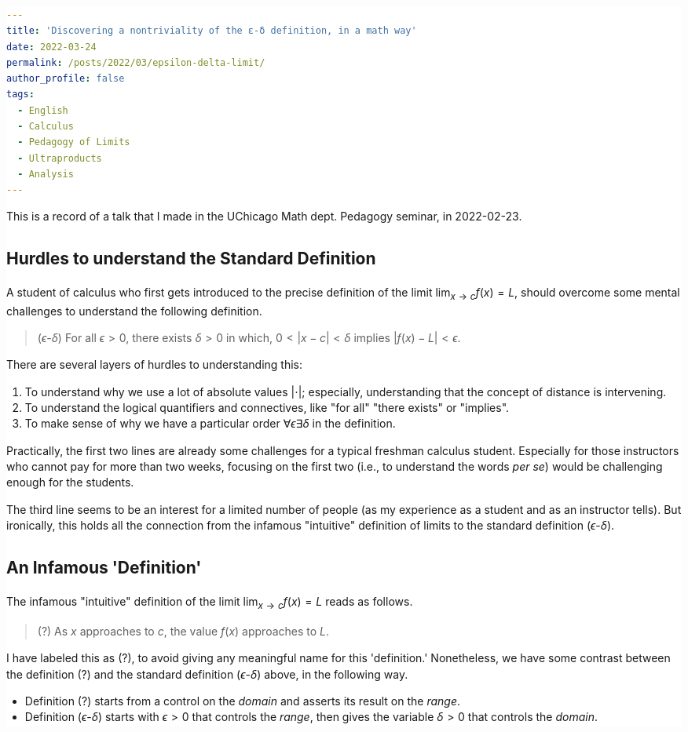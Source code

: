 ```yaml
---
title: 'Discovering a nontriviality of the ε-δ definition, in a math way'
date: 2022-03-24
permalink: /posts/2022/03/epsilon-delta-limit/
author_profile: false
tags:
  - English
  - Calculus
  - Pedagogy of Limits
  - Ultraproducts
  - Analysis
---
```


This is a record of a talk that I made in the UChicago Math dept. Pedagogy seminar, in 2022-02-23.

## Hurdles to understand the Standard Definition

A student of calculus who first gets introduced to the precise definition of the limit $\lim_{x\to c}f(x)=L$, should overcome some mental challenges to understand the following definition.

 > ($\epsilon$-$\delta$) For all $\epsilon>0$, there exists $\delta>0$ in which, $0<\vert x-c\vert<\delta$ implies $\vert f(x)-L\vert<\epsilon$.

There are several layers of hurdles to understanding this:

 1. To understand why we use a lot of absolute values $\vert\cdot\vert$; especially, understanding that the concept of distance is intervening.
 1. To understand the logical quantifiers and connectives, like "for all" "there exists" or "implies".
 1. To make sense of why we have a particular order $\forall\epsilon\exists\delta$ in the definition.

Practically, the first two lines are already some challenges for a typical freshman calculus student. Especially for those instructors who cannot pay for more than two weeks, focusing on the first two (i.e., to understand the words _per se_) would be challenging enough for the students.

The third line seems to be an interest for a limited number of people (as my experience as a student and as an instructor tells). But ironically, this holds all the connection from the infamous "intuitive" definition of limits to the standard definition ($\epsilon$-$\delta$).

## An Infamous 'Definition'

The infamous "intuitive" definition of the limit $\lim_{x\to c}f(x)=L$ reads as follows.

 > (?) As $x$ approaches to $c$, the value $f(x)$ approaches to $L$.

I have labeled this as (?), to avoid giving any meaningful name for this 'definition.' Nonetheless, we have some contrast between the definition (?) and the standard definition ($\epsilon$-$\delta$) above, in the following way.

 * Definition (?) starts from a control on the _domain_ and asserts its result on the _range_.
 * Definition ($\epsilon$-$\delta$) starts with $\epsilon>0$ that controls the _range_, then gives the variable $\delta>0$ that controls the _domain_.
